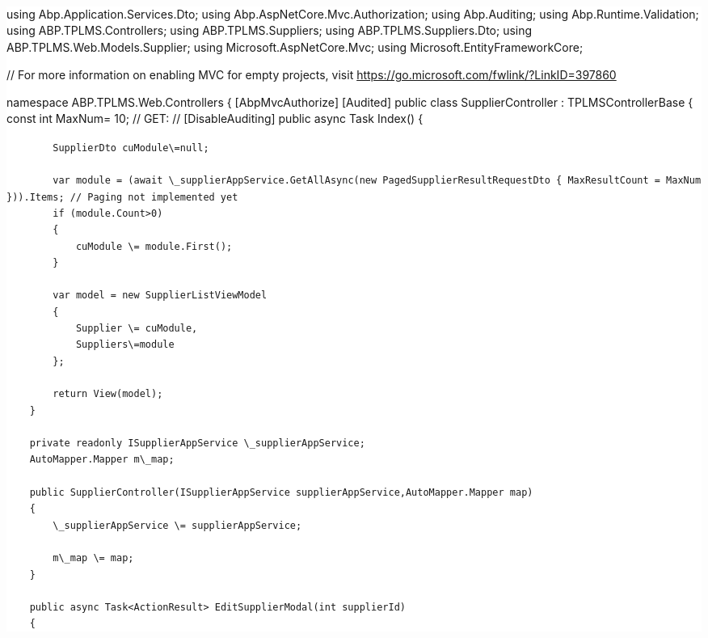 using Abp.Application.Services.Dto;
using Abp.AspNetCore.Mvc.Authorization;
using Abp.Auditing;
using Abp.Runtime.Validation;
using ABP.TPLMS.Controllers;
using ABP.TPLMS.Suppliers;
using ABP.TPLMS.Suppliers.Dto;
using ABP.TPLMS.Web.Models.Supplier;
using Microsoft.AspNetCore.Mvc;
using Microsoft.EntityFrameworkCore;
 
// For more information on enabling MVC for empty projects, visit https://go.microsoft.com/fwlink/?LinkID=397860
 
namespace ABP.TPLMS.Web.Controllers
{
    \[AbpMvcAuthorize\]
    \[Audited\]
    public class SupplierController : TPLMSControllerBase
    {
        const int MaxNum= 10;
        // GET: /<controller>/
        \[DisableAuditing\]
        public async Task<IActionResult> Index()
        {
 
            SupplierDto cuModule\=null;

            var module = (await \_supplierAppService.GetAllAsync(new PagedSupplierResultRequestDto { MaxResultCount = MaxNum })).Items; // Paging not implemented yet
            if (module.Count>0)
            {
                cuModule \= module.First();
            }
           
            var model = new SupplierListViewModel
            {
                Supplier \= cuModule,
                Suppliers\=module
            };
          
            return View(model);
        }
 
        private readonly ISupplierAppService \_supplierAppService;
        AutoMapper.Mapper m\_map;

        public SupplierController(ISupplierAppService supplierAppService,AutoMapper.Mapper map)
        {
            \_supplierAppService \= supplierAppService;

            m\_map \= map;
        }

        public async Task<ActionResult> EditSupplierModal(int supplierId)
        {
           